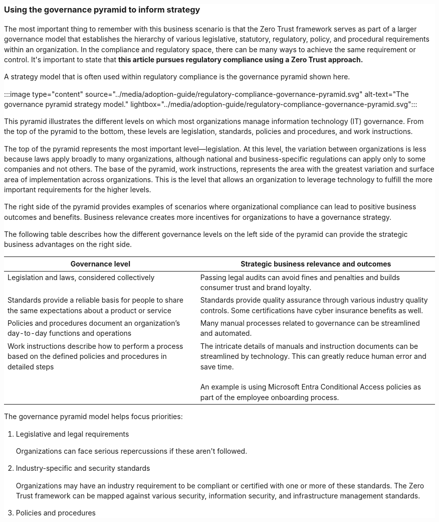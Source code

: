 ### Using the governance pyramid to inform strategy

The most important thing to remember with this business scenario is that the Zero Trust framework serves as part of a larger governance model that establishes the hierarchy of various legislative, statutory, regulatory, policy, and procedural requirements within an organization. In the compliance and regulatory space, there can be many ways to achieve the same requirement or control. It's important to state that **this article pursues regulatory compliance using a Zero Trust approach.**

A strategy model that is often used within regulatory compliance is the governance pyramid shown here.

:::image type="content" source="../media/adoption-guide/regulatory-compliance-governance-pyramid.svg" alt-text="The governance pyramid strategy model." lightbox="../media/adoption-guide/regulatory-compliance-governance-pyramid.svg":::

This pyramid illustrates the different levels on which most organizations manage information technology (IT) governance. From the top of the pyramid to the bottom, these levels are legislation, standards, policies and procedures, and work instructions. 

The top of the pyramid represents the most important level—legislation. At this level, the variation between organizations is less because laws apply broadly to many organizations, although national and business-specific regulations can apply only to some companies and not others. The base of the pyramid, work instructions, represents the area with the greatest variation and surface area of implementation across organizations. This is the level that allows an organization to leverage technology to fulfill the more important requirements for the higher levels.

The right side of the pyramid provides examples of scenarios where organizational compliance can lead to positive business outcomes and benefits. Business relevance creates more incentives for organizations to have a governance strategy.

The following table describes how the different governance levels on the left side of the pyramid can provide the strategic business advantages on the right side.

| Governance level| Strategic business relevance and outcomes |
| --- | --- |
| Legislation and laws, considered collectively | Passing legal audits can avoid fines and penalties and builds consumer trust and brand loyalty. |
| Standards provide a reliable basis for people to share the same expectations about a product or service | Standards provide quality assurance through various industry quality controls. Some certifications have cyber insurance benefits as well. |
| Policies and procedures document an organization’s day-to-day functions and operations | Many manual processes related to governance can be streamlined and automated. |
| Work instructions describe how to perform a process based on the defined policies and procedures in detailed steps | The intricate details of manuals and instruction documents can be streamlined by technology. This can greatly reduce human error and save time. <br><br> An example is using Microsoft Entra Conditional Access policies as part of the employee onboarding process. |

The governance pyramid model helps focus priorities:

1. Legislative and legal requirements

   Organizations can face serious repercussions if these aren't followed.

2. Industry-specific and security standards

   Organizations may have an industry requirement to be compliant or certified with one or more of these standards. The Zero Trust framework can be mapped against various security, information security, and infrastructure management standards. 

3. Policies and procedures
